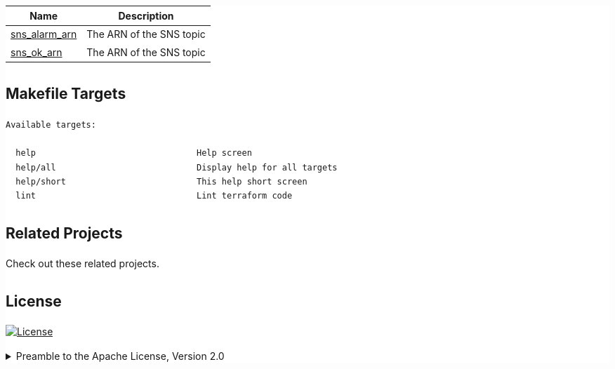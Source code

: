 | Name | Description |
|------|-------------|
| <a name="output_sns_alarm_arn"></a> [sns\_alarm\_arn](#output\_sns\_alarm\_arn) | The ARN of the SNS topic |
| <a name="output_sns_ok_arn"></a> [sns\_ok\_arn](#output\_sns\_ok\_arn) | The ARN of the SNS topic |


## Makefile Targets
```text
Available targets:

  help                                Help screen
  help/all                            Display help for all targets
  help/short                          This help short screen
  lint                                Lint terraform code

```



## Related Projects

Check out these related projects.



## License

<a href="https://opensource.org/licenses/Apache-2.0"><img src="https://img.shields.io/badge/License-Apache%202.0-blue.svg?style=for-the-badge" alt="License"></a>

<details><summary>Preamble to the Apache License, Version 2.0</summary></details>
